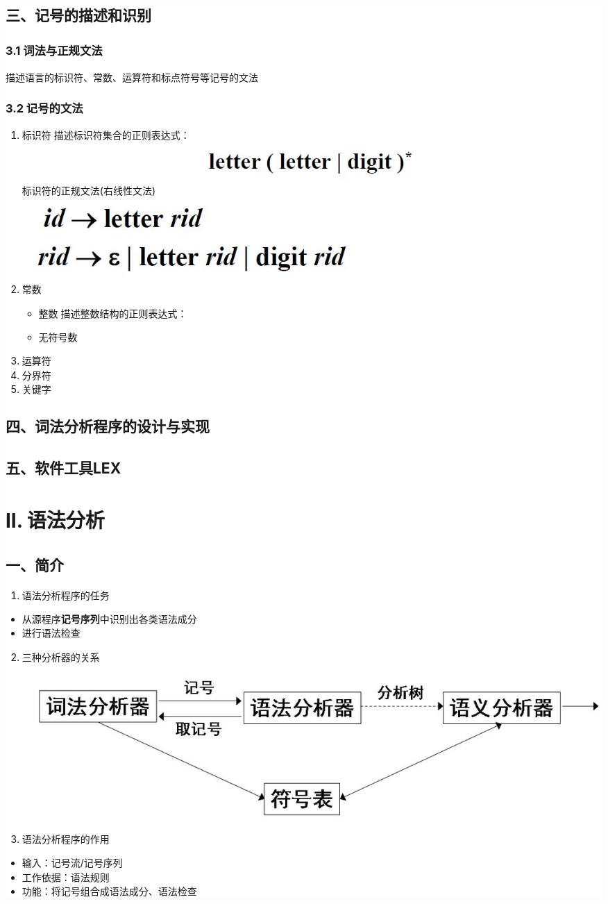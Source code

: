 
## 三、记号的描述和识别
### 3.1 词法与正规文法
描述语言的标识符、常数、运算符和标点符号等记号的文法

### 3.2 记号的文法
1. 标识符
描述标识符集合的正则表达式：
![](/images/posts/compiler/5.JPG)
标识符的正规文法(右线性文法)
![](/images/posts/compiler/6.JPG)
2. 常数
    - 整数
    描述整数结构的正则表达式：
    
    - 无符号数
3. 运算符
4. 分界符
5. 关键字

## 四、词法分析程序的设计与实现

## 五、软件工具LEX

# II. 语法分析

## 一、简介
1. 语法分析程序的任务
  - 从源程序**记号序列**中识别出各类语法成分
  - 进行语法检查
2. 三种分析器的关系
![](/images/posts/compiler/10.JPG)
3. 语法分析程序的作用
  - 输入：记号流/记号序列
  - 工作依据：语法规则
  - 功能：将记号组合成语法成分、语法检查